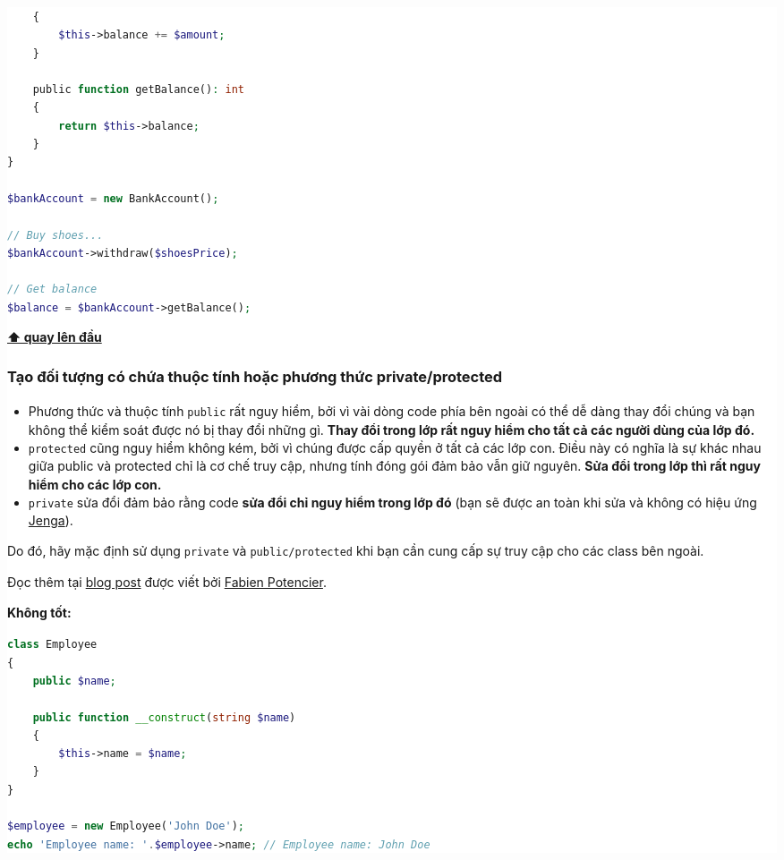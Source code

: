 ```php
    {
        $this->balance += $amount;
    }

    public function getBalance(): int
    {
        return $this->balance;
    }
}

$bankAccount = new BankAccount();

// Buy shoes...
$bankAccount->withdraw($shoesPrice);

// Get balance
$balance = $bankAccount->getBalance();
```

**[⬆ quay lên đầu](#mục-lục)**

### Tạo đối tượng có chứa thuộc tính hoặc phương thức private/protected

* Phương thức và thuộc tính `public` rất nguy hiểm, bởi vì vài dòng code phía 
bên ngoài có thể dễ dàng thay đổi chúng và bạn không thể kiểm soát được nó bị
thay đổi những gì. **Thay đổi trong lớp rất nguy hiểm cho tất cả các người dùng của lớp đó.**
* `protected` cũng nguy hiểm không kém, bởi vì chúng được cấp quyền ở tất cả các lớp con. Điều này có nghĩa là sự khác nhau giữa public và protected chỉ là cơ chế truy cập, nhưng tính đóng gói đảm bảo vẫn giữ nguyên. **Sửa đổi trong lớp thì rất nguy hiểm cho các lớp con.**
* `private` sửa đổi đảm bảo rằng code **sửa đổi chỉ nguy hiểm trong lớp đó** (bạn sẽ được an toàn khi sửa và không có hiệu ứng [Jenga](http://www.urbandictionary.com/define.php?term=Jengaphobia&defid=2494196)).

Do đó, hãy mặc định sử dụng `private` và `public/protected` khi bạn cần cung cấp sự truy cập cho các class bên ngoài.

Đọc thêm tại [blog post](http://fabien.potencier.org/pragmatism-over-theory-protected-vs-private.html) được viết bởi [Fabien Potencier](https://github.com/fabpot).

**Không tốt:**

```php
class Employee
{
    public $name;

    public function __construct(string $name)
    {
        $this->name = $name;
    }
}

$employee = new Employee('John Doe');
echo 'Employee name: '.$employee->name; // Employee name: John Doe
```
